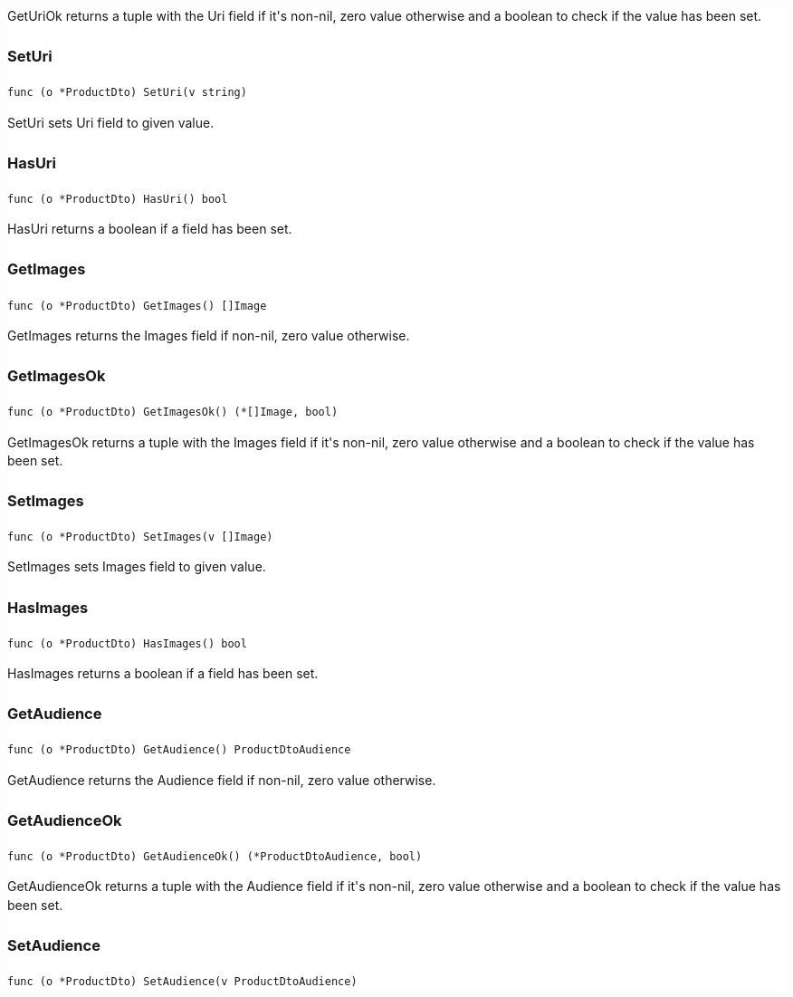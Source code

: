 GetUriOk returns a tuple with the Uri field if it's non-nil, zero value otherwise
and a boolean to check if the value has been set.

### SetUri

`func (o *ProductDto) SetUri(v string)`

SetUri sets Uri field to given value.

### HasUri

`func (o *ProductDto) HasUri() bool`

HasUri returns a boolean if a field has been set.

### GetImages

`func (o *ProductDto) GetImages() []Image`

GetImages returns the Images field if non-nil, zero value otherwise.

### GetImagesOk

`func (o *ProductDto) GetImagesOk() (*[]Image, bool)`

GetImagesOk returns a tuple with the Images field if it's non-nil, zero value otherwise
and a boolean to check if the value has been set.

### SetImages

`func (o *ProductDto) SetImages(v []Image)`

SetImages sets Images field to given value.

### HasImages

`func (o *ProductDto) HasImages() bool`

HasImages returns a boolean if a field has been set.

### GetAudience

`func (o *ProductDto) GetAudience() ProductDtoAudience`

GetAudience returns the Audience field if non-nil, zero value otherwise.

### GetAudienceOk

`func (o *ProductDto) GetAudienceOk() (*ProductDtoAudience, bool)`

GetAudienceOk returns a tuple with the Audience field if it's non-nil, zero value otherwise
and a boolean to check if the value has been set.

### SetAudience

`func (o *ProductDto) SetAudience(v ProductDtoAudience)`
